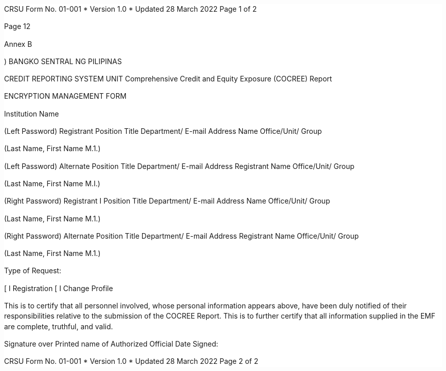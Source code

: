 CRSU Form No. 01-001 * Version 1.0 * Updated 28 March 2022 Page 1 of 2

Page 12

Annex B

) BANGKO SENTRAL NG PILIPINAS

CREDIT REPORTING SYSTEM UNIT Comprehensive Credit and Equity Exposure (COCREE) Report

ENCRYPTION MANAGEMENT FORM

Institution Name

(Left Password) Registrant Position Title Department/ E-mail Address Name Office/Unit/ Group

(Last Name, First Name M.1.)

(Left Password) Alternate Position Title Department/ E-mail Address Registrant Name Office/Unit/ Group

(Last Name, First Name M.I.)

(Right Password) Registrant I Position Title Department/ E-mail Address Name Office/Unit/ Group

(Last Name, First Name M.1.)

(Right Password) Alternate Position Title Department/ E-mail Address Registrant Name Office/Unit/ Group

(Last Name, First Name M.1.)

Type of Request:

[ I Registration [ I Change Profile

This is to certify that all personnel involved, whose personal information appears above, have been duly notified of their responsibilities relative to the submission of the COCREE Report. This is to further certify that all information supplied in the EMF are complete, truthful, and valid.

Signature over Printed name of Authorized Official Date Signed:

CRSU Form No. 01-001 * Version 1.0 * Updated 28 March 2022 Page 2 of 2